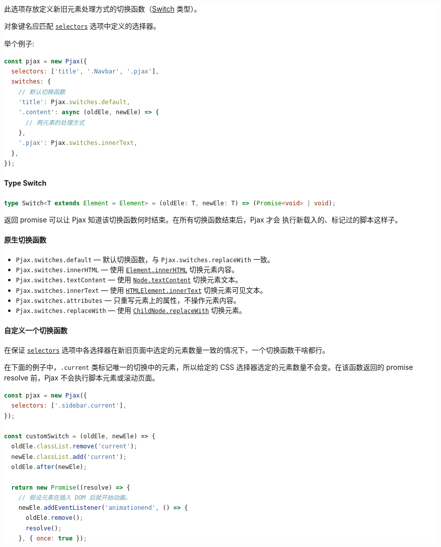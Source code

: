 此选项存放定义新旧元素处理方式的切换函数（[Switch](#type-switch) 类型）。

对象键名应匹配 [`selectors`](#selectors) 选项中定义的选择器。

举个例子:

```js
const pjax = new Pjax({
  selectors: ['title', '.Navbar', '.pjax'],
  switches: {
    // 默认切换函数
    'title': Pjax.switches.default,
    '.content': async (oldEle, newEle) => {
      // 两元素的处理方式
    },
    '.pjax': Pjax.switches.innerText,
  },
});
```

#### Type Switch

```ts
type Switch<T extends Element = Element> = (oldEle: T, newEle: T) => (Promise<void> | void);
```

返回 promise 可以让 Pjax 知道该切换函数何时结束。在所有切换函数结束后，Pjax 才会 执行新载入的、标记过的脚本这样子。

#### 原生切换函数

- `Pjax.switches.default` —
  默认切换函数，与 `Pjax.switches.replaceWith` 一致。
- `Pjax.switches.innerHTML` —
  使用 [`Element.innerHTML`](https://developer.mozilla.org/en-US/docs/Web/API/Element/innerHTML) 切换元素内容。
- `Pjax.switches.textContent` —
  使用 [`Node.textContent`](https://developer.mozilla.org/en-US/docs/Web/API/Node/textContent) 切换元素文本。
- `Pjax.switches.innerText` —
  使用 [`HTMLElement.innerText`](https://developer.mozilla.org/en-US/docs/Web/API/HTMLElement/innerText) 切换元素可见文本。
- `Pjax.switches.attributes` —
  只重写元素上的属性，不操作元素内容。
- `Pjax.switches.replaceWith` —
  使用 [`ChildNode.replaceWith`](https://developer.mozilla.org/en-US/docs/Web/API/ChildNode/replaceWith) 切换元素。

#### 自定义一个切换函数

在保证 [`selectors`](#selectors) 选项中各选择器在新旧页面中选定的元素数量一致的情况下，一个切换函数干啥都行。

在下面的例子中，`.current` 类标记唯一的切换中的元素，所以给定的 CSS 选择器选定的元素数量不会变。在该函数返回的 promise resolve 前，Pjax 不会执行脚本元素或滚动页面。

```js
const pjax = new Pjax({
  selectors: ['.sidebar.current'],
});

const customSwitch = (oldEle, newEle) => {
  oldEle.classList.remove('current');
  newEle.classList.add('current');
  oldEle.after(newEle);

  return new Promise((resolve) => {
    // 假设元素在插入 DOM 后就开始动画。
    newEle.addEventListener('animationend', () => {
      oldEle.remove();
      resolve();
    }, { once: true });
```

[type-request-info]: https://fetch.spec.whatwg.org/#requestinfo
[mdn-document-api]: https://developer.mozilla.org/en-US/docs/Web/API/Document
[mdn-request-api]: https://developer.mozilla.org/en-US/docs/Web/API/Request
[mdn-request-cache-api]: https://developer.mozilla.org/en-US/docs/Web/API/Request/cache
[mdn-url-api]: https://developer.mozilla.org/en-US/docs/Web/API/URL
[mdn-abortcontroller-api]: https://developer.mozilla.org/en-US/docs/Web/API/AbortController
[q-a]: https://github.com/PaperStrike/Pjax/discussions/categories/q-a
[contributing]: https://github.com/PaperStrike/Pjax/blob/main/.github/CONTRIBUTING.md